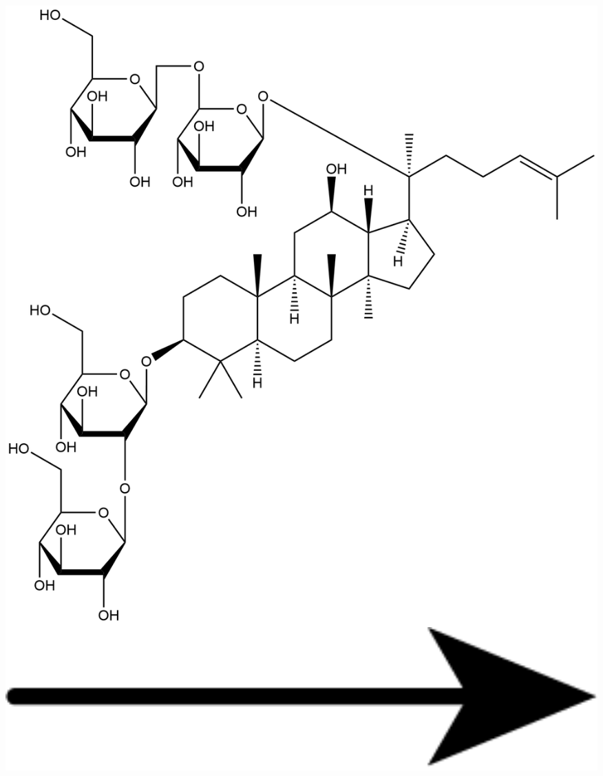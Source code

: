   <div class="linecolumn">
    <img src="../static/images/chemical_structure/HR1/A0A0E3TJD6/[L1]ginsenoside Rb1.png" alt="[L1]ginsenoside Rb1" style="width:100%">
  </div>
  <div class="linecolumn">
    <img src="../static/images/chemical_structure/common_symbol/right_arrow.png" alt="right_arrow" style="width:100%">
  </div>
  <div class="linecolumn">